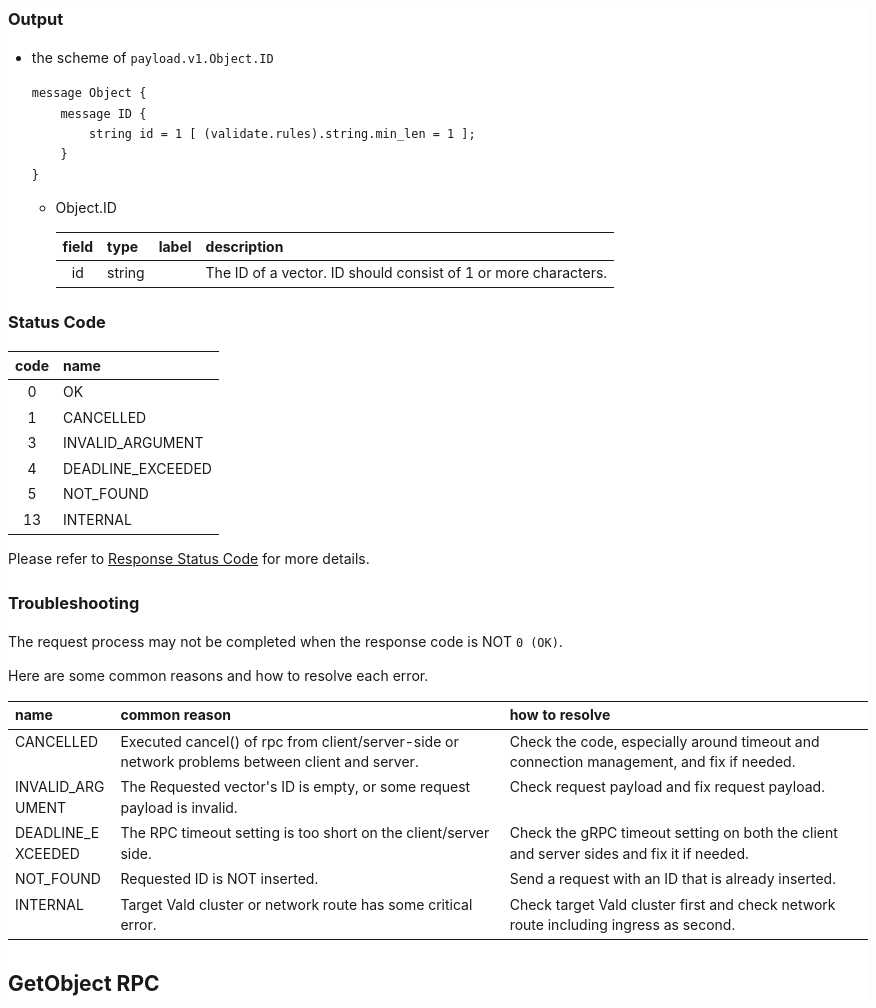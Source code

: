 ### Output

- the scheme of `payload.v1.Object.ID`

  ```rpc
  message Object {
      message ID {
          string id = 1 [ (validate.rules).string.min_len = 1 ];
      }
  }
  ```

  - Object.ID

    | field | type   | label | description                                                    |
    | :---: | :----- | :---- | :------------------------------------------------------------- |
    |  id   | string |       | The ID of a vector. ID should consist of 1 or more characters. |

### Status Code

| code | name              |
| :--: | :---------------- |
|  0   | OK                |
|  1   | CANCELLED         |
|  3   | INVALID_ARGUMENT  |
|  4   | DEADLINE_EXCEEDED |
|  5   | NOT_FOUND         |
|  13  | INTERNAL          |

Please refer to [Response Status Code](/docs/v1.7/status) for more details.

### Troubleshooting

The request process may not be completed when the response code is NOT `0 (OK)`.

Here are some common reasons and how to resolve each error.

| name              | common reason                                                                                   | how to resolve                                                                           |
| :---------------- | :---------------------------------------------------------------------------------------------- | :--------------------------------------------------------------------------------------- |
| CANCELLED         | Executed cancel() of rpc from client/server-side or network problems between client and server. | Check the code, especially around timeout and connection management, and fix if needed.  |
| INVALID_ARGUMENT  | The Requested vector's ID is empty, or some request payload is invalid.                         | Check request payload and fix request payload.                                           |
| DEADLINE_EXCEEDED | The RPC timeout setting is too short on the client/server side.                                 | Check the gRPC timeout setting on both the client and server sides and fix it if needed. |
| NOT_FOUND         | Requested ID is NOT inserted.                                                                   | Send a request with an ID that is already inserted.                                      |
| INTERNAL          | Target Vald cluster or network route has some critical error.                                   | Check target Vald cluster first and check network route including ingress as second.     |

## GetObject RPC

